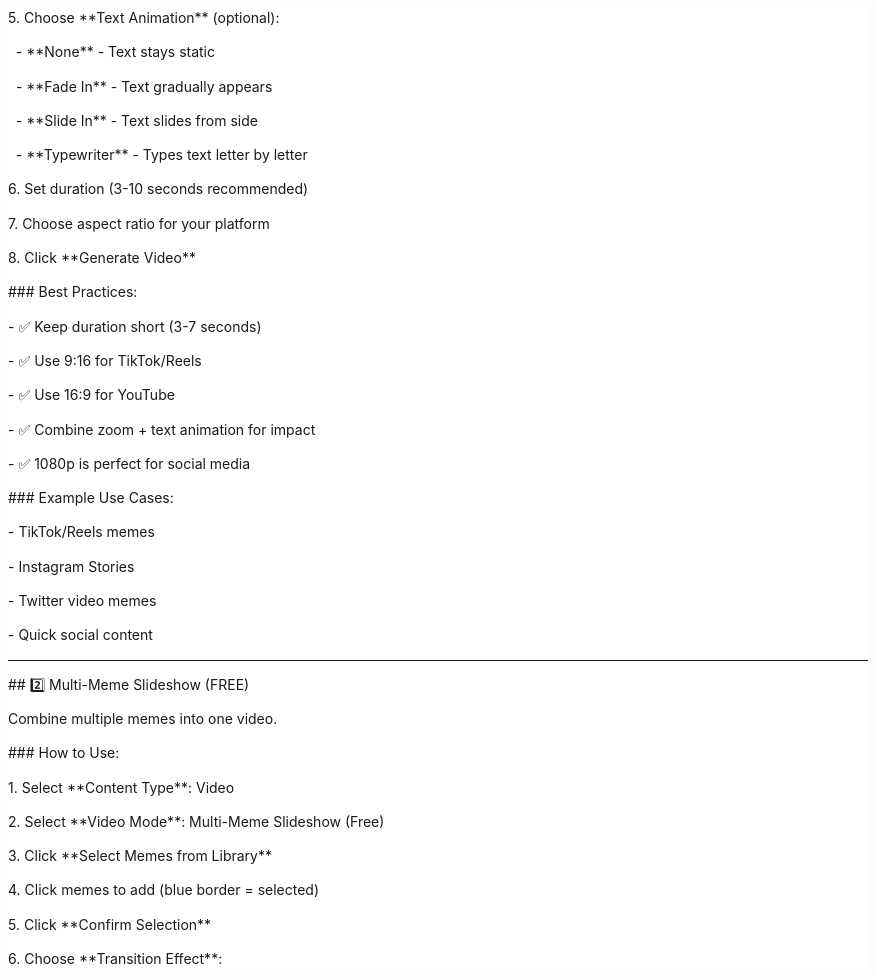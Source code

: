 5\. Choose \*\*Text Animation\*\* (optional):

&nbsp;  - \*\*None\*\* - Text stays static

&nbsp;  - \*\*Fade In\*\* - Text gradually appears

&nbsp;  - \*\*Slide In\*\* - Text slides from side

&nbsp;  - \*\*Typewriter\*\* - Types text letter by letter

6\. Set duration (3-10 seconds recommended)

7\. Choose aspect ratio for your platform

8\. Click \*\*Generate Video\*\*



\### Best Practices:

\- ✅ Keep duration short (3-7 seconds)

\- ✅ Use 9:16 for TikTok/Reels

\- ✅ Use 16:9 for YouTube

\- ✅ Combine zoom + text animation for impact

\- ✅ 1080p is perfect for social media



\### Example Use Cases:

\- TikTok/Reels memes

\- Instagram Stories

\- Twitter video memes

\- Quick social content



---



\## 2️⃣ Multi-Meme Slideshow (FREE)



Combine multiple memes into one video.



\### How to Use:

1\. Select \*\*Content Type\*\*: Video

2\. Select \*\*Video Mode\*\*: Multi-Meme Slideshow (Free)

3\. Click \*\*Select Memes from Library\*\*

4\. Click memes to add (blue border = selected)

5\. Click \*\*Confirm Selection\*\*

6\. Choose \*\*Transition Effect\*\*:
